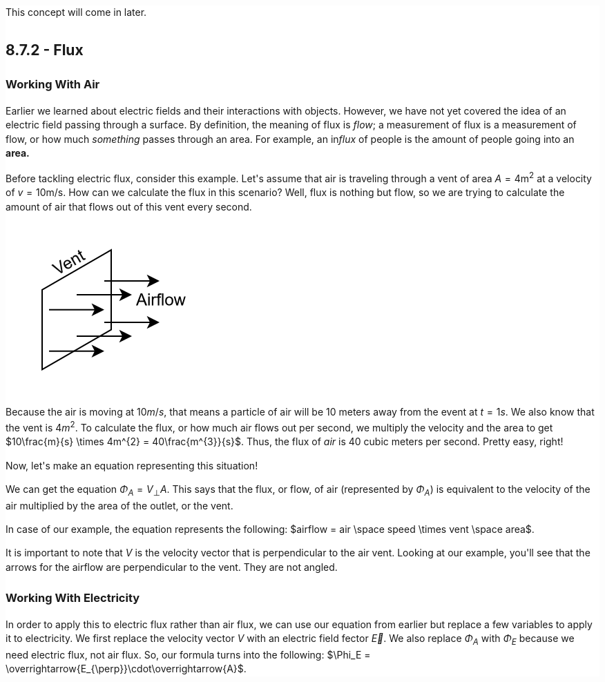 This concept will come in later.

## 8.7.2 - Flux

### Working With Air

Earlier we learned about electric fields and their interactions with objects. However, we have not yet covered the idea of an electric field passing through a surface. By definition, the meaning of flux is *flow*; a measurement of flux is a measurement of flow, or how much *something* passes through an area. For example, an in*flux* of people is the amount of people going into an **area.**

Before tackling electric flux, consider this example. Let's assume that air is traveling through a vent of area $A = 4\text{m}^2$ at a velocity of $v = 10\text{m/s}$. How can we calculate the flux in this scenario? Well, flux is nothing but flow, so we are trying to calculate the amount of air that flows out of this vent every second.

![Image of air flowing out a vent](8.7-Images/Flux-Air.svg)

Because the air is moving at $10m/s$, that means a particle of air will be 10 meters away from the event at $t = 1s$. We also know that the vent is $4m^{2}$. To calculate the flux, or how much air flows out per second, we multiply the velocity and the area to get $10\frac{m}{s} \times 4m^{2} = 40\frac{m^{3}}{s}$. Thus, the flux of *air* is 40 cubic meters per second. Pretty easy, right!

Now, let's make an equation representing this situation!

We can get the equation $\Phi_A = V_{\perp}A$. This says that the flux, or flow, of air (represented by $\Phi_A$) is equivalent to the velocity of the air multiplied by the area of the outlet, or the vent.

In case of our example, the equation represents the following: $airflow = air \space speed \times vent \space area$.

It is important to note that $V$ is the velocity vector that is perpendicular to the air vent. Looking at our example, you'll see that the arrows for the airflow are perpendicular to the vent. They are not angled.

### Working With Electricity

In order to apply this to electric flux rather than air flux, we can use our equation from earlier but replace a few variables to apply it to electricity. We first replace the velocity vector $V$ with an electric field fector $\overrightarrow{E}$. We also replace $\Phi_A$ with $\Phi_E$ because we need electric flux, not air flux. So, our formula turns into the following:  $\Phi_E = \overrightarrow{E_{\perp}}\cdot\overrightarrow{A}$.
